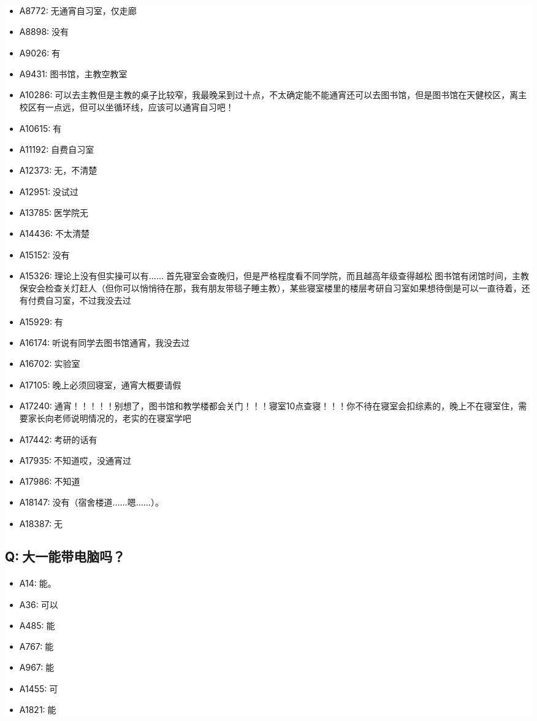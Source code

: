 - A8772: 无通宵自习室，仅走廊

- A8898: 没有

- A9026: 有

- A9431: 图书馆，主教空教室

- A10286: 可以去主教但是主教的桌子比较窄，我最晚呆到过十点，不太确定能不能通宵还可以去图书馆，但是图书馆在天健校区，离主校区有一点远，但可以坐循环线，应该可以通宵自习吧！

- A10615: 有

- A11192: 自费自习室

- A12373: 无，不清楚

- A12951: 没试过

- A13785: 医学院无

- A14436: 不太清楚

- A15152: 没有

- A15326: 理论上没有但实操可以有……
首先寝室会查晚归，但是严格程度看不同学院，而且越高年级查得越松
图书馆有闭馆时间，主教保安会检查关灯赶人（但你可以悄悄待在那，我有朋友带毯子睡主教），某些寝室楼里的楼层考研自习室如果想待倒是可以一直待着，还有付费自习室，不过我没去过

- A15929: 有

- A16174: 听说有同学去图书馆通宵，我没去过

- A16702: 实验室

- A17105: 晚上必须回寝室，通宵大概要请假

- A17240: 通宵！！！！！别想了，图书馆和教学楼都会关门！！！寝室10点查寝！！！你不待在寝室会扣综素的，晚上不在寝室住，需要家长向老师说明情况的，老实的在寝室学吧

- A17442: 考研的话有

- A17935: 不知道哎，没通宵过

- A17986: 不知道

- A18147: 没有（宿舍楼道……嗯……）。

- A18387: 无

## Q: 大一能带电脑吗？

- A14: 能。

- A36: 可以

- A485: 能

- A767: 能

- A967: 能

- A1455: 可

- A1821: 能
